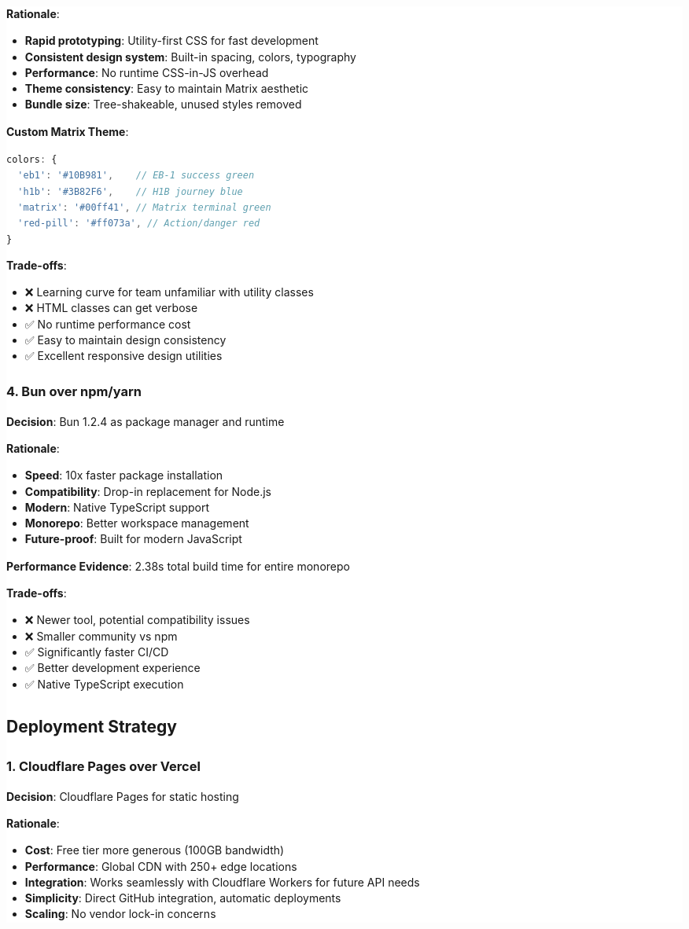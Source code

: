 **Rationale**:
- **Rapid prototyping**: Utility-first CSS for fast development
- **Consistent design system**: Built-in spacing, colors, typography
- **Performance**: No runtime CSS-in-JS overhead
- **Theme consistency**: Easy to maintain Matrix aesthetic
- **Bundle size**: Tree-shakeable, unused styles removed

**Custom Matrix Theme**:
```javascript
colors: {
  'eb1': '#10B981',    // EB-1 success green
  'h1b': '#3B82F6',    // H1B journey blue
  'matrix': '#00ff41', // Matrix terminal green
  'red-pill': '#ff073a', // Action/danger red
}
```

**Trade-offs**:
- ❌ Learning curve for team unfamiliar with utility classes
- ❌ HTML classes can get verbose
- ✅ No runtime performance cost
- ✅ Easy to maintain design consistency
- ✅ Excellent responsive design utilities

### 4. Bun over npm/yarn
**Decision**: Bun 1.2.4 as package manager and runtime

**Rationale**:
- **Speed**: 10x faster package installation
- **Compatibility**: Drop-in replacement for Node.js
- **Modern**: Native TypeScript support
- **Monorepo**: Better workspace management
- **Future-proof**: Built for modern JavaScript

**Performance Evidence**: 2.38s total build time for entire monorepo

**Trade-offs**:
- ❌ Newer tool, potential compatibility issues
- ❌ Smaller community vs npm
- ✅ Significantly faster CI/CD
- ✅ Better development experience
- ✅ Native TypeScript execution

## Deployment Strategy

### 1. Cloudflare Pages over Vercel
**Decision**: Cloudflare Pages for static hosting

**Rationale**:
- **Cost**: Free tier more generous (100GB bandwidth)
- **Performance**: Global CDN with 250+ edge locations
- **Integration**: Works seamlessly with Cloudflare Workers for future API needs
- **Simplicity**: Direct GitHub integration, automatic deployments
- **Scaling**: No vendor lock-in concerns
